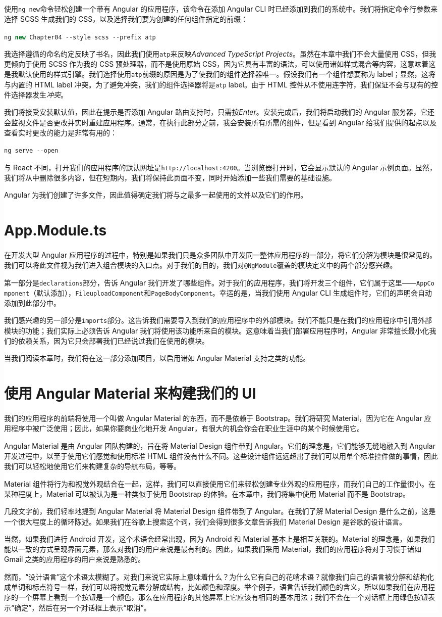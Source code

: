 使用`ng new`命令轻松创建一个带有 Angular 的应用程序，该命令在添加 Angular CLI 时已经添加到我们的系统中。我们将指定命令行参数来选择 SCSS 生成我们的 CSS，以及选择我们要为创建的任何组件指定的前缀：

```ts
ng new Chapter04 --style scss --prefix atp
```

我选择遵循的命名约定反映了书名，因此我们使用`atp`来反映*Advanced TypeScript Projects*。虽然在本章中我们不会大量使用 CSS，但我更倾向于使用 SCSS 作为我的 CSS 预处理器，而不是使用原始 CSS，因为它具有丰富的语法，可以使用诸如样式混合等内容，这意味着这是我默认使用的样式引擎。我们选择使用`atp`前缀的原因是为了使我们的组件选择器唯一。假设我们有一个组件想要称为 label；显然，这将与内置的 HTML label 冲突。为了避免冲突，我们的组件选择器将是`atp` label。由于 HTML 控件从不使用连字符，我们保证不会与现有的控件选择器发生*冲突*。

我们将接受安装默认值，因此在提示是否添加 Angular 路由支持时，只需按*Enter*。安装完成后，我们将启动我们的 Angular 服务器，它还会监视文件是否更改并实时重建应用程序。通常，在执行此部分之前，我会安装所有所需的组件，但是看到 Angular 给我们提供的起点以及查看实时更改的能力是非常有用的：

```ts
ng serve --open
```

与 React 不同，打开我们的应用程序的默认网址是`http://localhost:4200`。当浏览器打开时，它会显示默认的 Angular 示例页面。显然，我们将从中删除很多内容，但在短期内，我们将保持此页面不变，同时开始添加一些我们需要的基础设施。

Angular 为我们创建了许多文件，因此值得确定我们将与之最多一起使用的文件以及它们的作用。

# App.Module.ts

在开发大型 Angular 应用程序的过程中，特别是如果我们只是众多团队中开发同一整体应用程序的一部分，将它们分解为模块是很常见的。我们可以将此文件视为我们进入组合模块的入口点。对于我们的目的，我们对`@NgModule`覆盖的模块定义中的两个部分感兴趣。

第一部分是`declarations`部分，告诉 Angular 我们开发了哪些组件。对于我们的应用程序，我们将开发三个组件，它们属于这里——`AppComponent`（默认添加），`FileuploadComponent`和`PageBodyComponent`。幸运的是，当我们使用 Angular CLI 生成组件时，它们的声明会自动添加到此部分中。

我们感兴趣的另一部分是`imports`部分。这告诉我们需要导入到我们的应用程序中的外部模块。我们不能只是在我们的应用程序中引用外部模块的功能；我们实际上必须告诉 Angular 我们将使用该功能所来自的模块。这意味着当我们部署应用程序时，Angular 非常擅长最小化我们的依赖关系，因为它只会部署我们已经说过我们在使用的模块。

当我们阅读本章时，我们将在这一部分添加项目，以启用诸如 Angular Material 支持之类的功能。

# 使用 Angular Material 来构建我们的 UI

我们的应用程序的前端将使用一个叫做 Angular Material 的东西，而不是依赖于 Bootstrap。我们将研究 Material，因为它在 Angular 应用程序中被广泛使用；因此，如果你要商业化地开发 Angular，有很大的机会你会在职业生涯中的某个时候使用它。

Angular Material 是由 Angular 团队构建的，旨在将 Material Design 组件带到 Angular。它们的理念是，它们能够无缝地融入到 Angular 开发过程中，以至于使用它们感觉和使用标准 HTML 组件没有什么不同。这些设计组件远远超出了我们可以用单个标准控件做的事情，因此我们可以轻松地使用它们来构建复杂的导航布局，等等。

Material 组件将行为和视觉外观结合在一起，这样，我们可以直接使用它们来轻松创建专业外观的应用程序，而我们自己的工作量很小。在某种程度上，Material 可以被认为是一种类似于使用 Bootstrap 的体验。在本章中，我们将集中使用 Material 而不是 Bootstrap。

几段文字前，我们轻率地提到 Angular Material 将 Material Design 组件带到了 Angular。在我们了解 Material Design 是什么之前，这是一个很大程度上的循环陈述。如果我们在谷歌上搜索这个词，我们会得到很多文章告诉我们 Material Design 是谷歌的设计语言。

当然，如果我们进行 Android 开发，这个术语会经常出现，因为 Android 和 Material 基本上是相互关联的。Material 的理念是，如果我们能以一致的方式呈现界面元素，那么对我们的用户来说是最有利的。因此，如果我们采用 Material，我们的应用程序将对于习惯于诸如 Gmail 之类的应用程序的用户来说是熟悉的。

然而，“设计语言”这个术语太模糊了。对我们来说它实际上意味着什么？为什么它有自己的花哨术语？就像我们自己的语言被分解和结构化成单词和标点符号一样，我们可以将视觉元素分解成结构，比如颜色和深度。举个例子，语言告诉我们颜色的含义，所以如果我们在应用程序的一个屏幕上看到一个按钮是一个颜色，那么在应用程序的其他屏幕上它应该有相同的基本用法；我们不会在一个对话框上用绿色按钮表示“确定”，然后在另一个对话框上表示“取消”。

